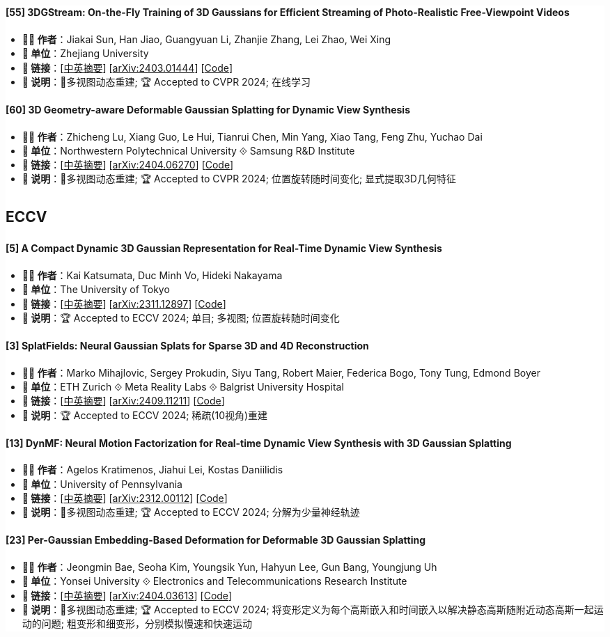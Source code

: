 #### [55] 3DGStream: On-the-Fly Training of 3D Gaussians for Efficient Streaming of Photo-Realistic Free-Viewpoint Videos
- **🧑‍🔬 作者**：Jiakai Sun, Han Jiao, Guangyuan Li, Zhanjie Zhang, Lei Zhao, Wei Xing
- **🏫 单位**：Zhejiang University
- **🔗 链接**：[[中英摘要](https://github.com/Awesome3DGS/3D-Gaussian-Splatting-Papers/blob/dev/abs/2403.01444.md)] [[arXiv:2403.01444](https://arxiv.org/abs/2403.01444)] [[Code](https://github.com/SJoJoK/3DGStream)]
- **📝 说明**：🚨多视图动态重建; 🏆 Accepted to CVPR 2024; 在线学习

#### [60] 3D Geometry-aware Deformable Gaussian Splatting for Dynamic View Synthesis
- **🧑‍🔬 作者**：Zhicheng Lu, Xiang Guo, Le Hui, Tianrui Chen, Min Yang, Xiao Tang, Feng Zhu, Yuchao Dai
- **🏫 单位**：Northwestern Polytechnical University ⟐ Samsung R&D Institute
- **🔗 链接**：[[中英摘要](https://github.com/Awesome3DGS/3D-Gaussian-Splatting-Papers/blob/dev/abs/2404.06270.md)] [[arXiv:2404.06270](https://arxiv.org/abs/2404.06270)] [[Code](https://npucvr.github.io/GaGS/)]
- **📝 说明**：🚨多视图动态重建; 🏆 Accepted to CVPR 2024; 位置旋转随时间变化; 显式提取3D几何特征

## ECCV

#### [5] A Compact Dynamic 3D Gaussian Representation for Real-Time Dynamic View Synthesis
- **🧑‍🔬 作者**：Kai Katsumata, Duc Minh Vo, Hideki Nakayama
- **🏫 单位**：The University of Tokyo
- **🔗 链接**：[[中英摘要](https://github.com/Awesome3DGS/3D-Gaussian-Splatting-Papers/blob/dev/abs/2311.12897.md)] [[arXiv:2311.12897](https://arxiv.org/abs/2311.12897)] [[Code](https://github.com/raven38/EfficientDynamic3DGaussian)]
- **📝 说明**：🏆 Accepted to ECCV 2024; 单目; 多视图; 位置旋转随时间变化

#### [3] SplatFields: Neural Gaussian Splats for Sparse 3D and 4D Reconstruction
- **🧑‍🔬 作者**：Marko Mihajlovic, Sergey Prokudin, Siyu Tang, Robert Maier, Federica Bogo, Tony Tung, Edmond Boyer
- **🏫 单位**：ETH Zurich ⟐ Meta Reality Labs ⟐ Balgrist University Hospital
- **🔗 链接**：[[中英摘要](https://github.com/Awesome3DGS/3D-Gaussian-Splatting-Papers/blob/dev/abs/2409.11211.md)] [[arXiv:2409.11211](https://arxiv.org/abs/2409.11211)] [[Code](https://github.com/markomih/SplatFields)]
- **📝 说明**：🏆 Accepted to ECCV 2024; 稀疏(10视角)重建

#### [13] DynMF: Neural Motion Factorization for Real-time Dynamic View Synthesis with 3D Gaussian Splatting
- **🧑‍🔬 作者**：Agelos Kratimenos, Jiahui Lei, Kostas Daniilidis
- **🏫 单位**：University of Pennsylvania
- **🔗 链接**：[[中英摘要](https://github.com/Awesome3DGS/3D-Gaussian-Splatting-Papers/blob/dev/abs/2312.00112.md)] [[arXiv:2312.00112](https://arxiv.org/abs/2312.00112)] [[Code](https://github.com/agelosk/dynmf)]
- **📝 说明**：🚨多视图动态重建; 🏆 Accepted to ECCV 2024; 分解为少量神经轨迹

#### [23] Per-Gaussian Embedding-Based Deformation for Deformable 3D Gaussian Splatting
- **🧑‍🔬 作者**：Jeongmin Bae, Seoha Kim, Youngsik Yun, Hahyun Lee, Gun Bang, Youngjung Uh
- **🏫 单位**：Yonsei University ⟐ Electronics and Telecommunications Research Institute
- **🔗 链接**：[[中英摘要](https://github.com/Awesome3DGS/3D-Gaussian-Splatting-Papers/blob/dev/abs/2404.03613.md)] [[arXiv:2404.03613](https://arxiv.org/abs/2404.03613)] [[Code](https://github.com/JeongminB/E-D3DGS)]
- **📝 说明**：🚨多视图动态重建; 🏆 Accepted to ECCV 2024; 将变形定义为每个高斯嵌入和时间嵌入以解决静态高斯随附近动态高斯一起运动的问题; 粗变形和细变形，分别模拟慢速和快速运动
